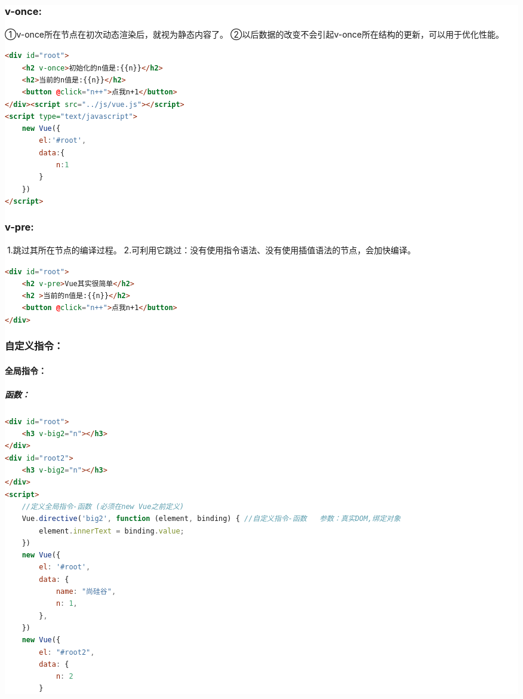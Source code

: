 ### v-once:

①v-once所在节点在初次动态渲染后，就视为静态内容了。
②以后数据的改变不会引起v-once所在结构的更新，可以用于优化性能。

```html
<div id="root">
    <h2 v-once>初始化的n值是:{{n}}</h2>
    <h2>当前的n值是:{{n}}</h2>
    <button @click="n++">点我n+1</button>
</div><script src="../js/vue.js"></script>
<script type="text/javascript">
    new Vue({
        el:'#root',
        data:{
            n:1
        }
    })
</script>
```



### v-pre:

​          1.跳过其所在节点的编译过程。
​          2.可利用它跳过：没有使用指令语法、没有使用插值语法的节点，会加快编译。

```html
<div id="root">
    <h2 v-pre>Vue其实很简单</h2>
    <h2 >当前的n值是:{{n}}</h2>
    <button @click="n++">点我n+1</button>
</div>
```



### 自定义指令：

#### 全局指令：

##### 函数：

```html
<div id="root">
    <h3 v-big2="n"></h3>
</div>
<div id="root2">
    <h3 v-big2="n"></h3>
</div>
<script>
    //定义全局指令-函数 (必须在new Vue之前定义)
    Vue.directive('big2', function (element, binding) { //自定义指令-函数   参数：真实DOM,绑定对象
        element.innerText = binding.value;
    })
    new Vue({
        el: '#root',
        data: {
            name: "尚硅谷",
            n: 1,
        },    
    })
    new Vue({
        el: "#root2",
        data: {
            n: 2
        }
```